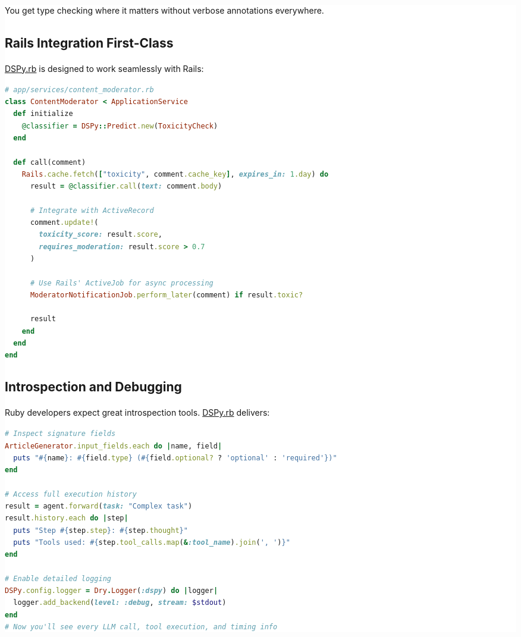 
You get type checking where it matters without verbose annotations everywhere.

## Rails Integration First-Class

[DSPy.rb](https://github.com/vicentereig/dspy.rb) is designed to work seamlessly with Rails:

```ruby
# app/services/content_moderator.rb
class ContentModerator < ApplicationService
  def initialize
    @classifier = DSPy::Predict.new(ToxicityCheck)
  end
  
  def call(comment)
    Rails.cache.fetch(["toxicity", comment.cache_key], expires_in: 1.day) do
      result = @classifier.call(text: comment.body)
      
      # Integrate with ActiveRecord
      comment.update!(
        toxicity_score: result.score,
        requires_moderation: result.score > 0.7
      )
      
      # Use Rails' ActiveJob for async processing
      ModeratorNotificationJob.perform_later(comment) if result.toxic?
      
      result
    end
  end
end
```

## Introspection and Debugging

Ruby developers expect great introspection tools. [DSPy.rb](https://github.com/vicentereig/dspy.rb) delivers:

```ruby
# Inspect signature fields
ArticleGenerator.input_fields.each do |name, field|
  puts "#{name}: #{field.type} (#{field.optional? ? 'optional' : 'required'})"
end

# Access full execution history
result = agent.forward(task: "Complex task")
result.history.each do |step|
  puts "Step #{step.step}: #{step.thought}"
  puts "Tools used: #{step.tool_calls.map(&:tool_name).join(', ')}"
end

# Enable detailed logging
DSPy.config.logger = Dry.Logger(:dspy) do |logger|
  logger.add_backend(level: :debug, stream: $stdout)
end
# Now you'll see every LLM call, tool execution, and timing info
```
